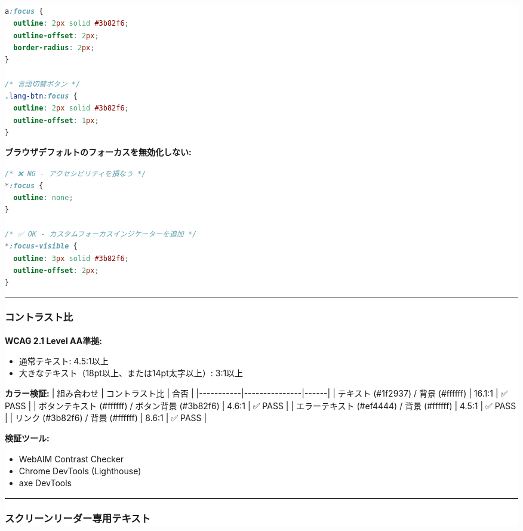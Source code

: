 ```css
a:focus {
  outline: 2px solid #3b82f6;
  outline-offset: 2px;
  border-radius: 2px;
}

/* 言語切替ボタン */
.lang-btn:focus {
  outline: 2px solid #3b82f6;
  outline-offset: 1px;
}
```

**ブラウザデフォルトのフォーカスを無効化しない:**
```css
/* ❌ NG - アクセシビリティを損なう */
*:focus {
  outline: none;
}

/* ✅ OK - カスタムフォーカスインジケーターを追加 */
*:focus-visible {
  outline: 3px solid #3b82f6;
  outline-offset: 2px;
}
```

---

### コントラスト比

**WCAG 2.1 Level AA準拠:**
- 通常テキスト: 4.5:1以上
- 大きなテキスト（18pt以上、または14pt太字以上）: 3:1以上

**カラー検証:**
| 組み合わせ | コントラスト比 | 合否 |
|-----------|---------------|------|
| テキスト (#1f2937) / 背景 (#ffffff) | 16.1:1 | ✅ PASS |
| ボタンテキスト (#ffffff) / ボタン背景 (#3b82f6) | 4.6:1 | ✅ PASS |
| エラーテキスト (#ef4444) / 背景 (#ffffff) | 4.5:1 | ✅ PASS |
| リンク (#3b82f6) / 背景 (#ffffff) | 8.6:1 | ✅ PASS |

**検証ツール:**
- WebAIM Contrast Checker
- Chrome DevTools (Lighthouse)
- axe DevTools

---

### スクリーンリーダー専用テキスト
